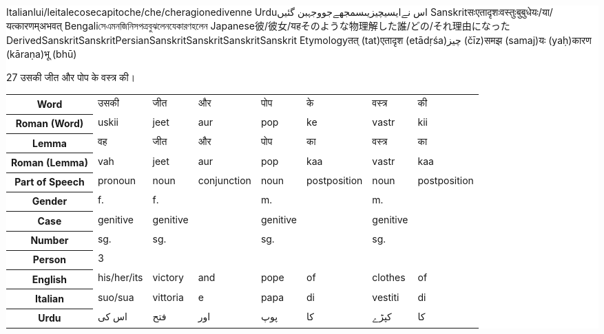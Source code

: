 <tr><th>Italian</th><td>lui/lei</td><td>tale</td><td>cose</td><td>capito</td><td>che/che/che</td><td>ragione</td><td>divenne</td></tr>
<tr><th>Urdu</th><td>اس نے</td><td>ایسی</td><td>چیزیں</td><td>سمجھے</td><td>جو</td><td>وجہ</td><td>بن گئیں</td></tr>
<tr><th>Sanskrit</th><td>सः</td><td>एतादृशः</td><td>वस्तुः</td><td>बुबुधे</td><td>यः/या/यत्</td><td>कारणम्</td><td>अभवत्</td></tr>
<tr><th>Bengali</th><td>সে</td><td>এমন</td><td>জিনিসপত্র</td><td>বুঝলেন</td><td>যে</td><td>কারণ</td><td>হলেন</td></tr>
<tr><th>Japanese</th><td>彼/彼女/यह</td><td>そのような</td><td>物</td><td>理解した</td><td>誰/どの/それ</td><td>理由</td><td>になった</td></tr>
<tr><th>Derived</th><td>Sanskrit</td><td>Sanskrit</td><td>Persian</td><td>Sanskrit</td><td>Sanskrit</td><td>Sanskrit</td><td>Sanskrit</td></tr>
<tr><th>Etymology</th><td>तत् (tat)</td><td>एतादृश (etādṛśa)</td><td>چیز (čīz)</td><td>समझ (samaj)</td><td>यः (yaḥ)</td><td>कारण (kāraṇa)</td><td>भू (bhū)</td></tr>
</table>

27 उसकी जीत और पोप के वस्त्र की।

<table>
<tr><th>Word</th><td>उसकी</td><td>जीत</td><td>और</td><td>पोप</td><td>के</td><td>वस्त्र</td><td>की</td></tr>
<tr><th>Roman (Word)</th><td>uskii</td><td>jeet</td><td>aur</td><td>pop</td><td>ke</td><td>vastr</td><td>kii</td></tr>
<tr><th>Lemma</th><td>वह</td><td>जीत</td><td>और</td><td>पोप</td><td>का</td><td>वस्त्र</td><td>का</td></tr>
<tr><th>Roman (Lemma)</th><td>vah</td><td>jeet</td><td>aur</td><td>pop</td><td>kaa</td><td>vastr</td><td>kaa</td></tr>
<tr><th>Part of Speech</th><td>pronoun</td><td>noun</td><td>conjunction</td><td>noun</td><td>postposition</td><td>noun</td><td>postposition</td></tr>
<tr><th>Gender</th><td>f.</td><td>f.</td><td></td><td>m.</td><td></td><td>m.</td><td></td></tr>
<tr><th>Case</th><td>genitive</td><td>genitive</td><td></td><td>genitive</td><td></td><td>genitive</td><td></td></tr>
<tr><th>Number</th><td>sg.</td><td>sg.</td><td></td><td>sg.</td><td></td><td>sg.</td><td></td></tr>
<tr><th>Person</th><td>3</td><td></td><td></td><td></td><td></td><td></td><td></td></tr>
<tr><th>English</th><td>his/her/its</td><td>victory</td><td>and</td><td>pope</td><td>of</td><td>clothes</td><td>of</td></tr>
<tr><th>Italian</th><td>suo/sua</td><td>vittoria</td><td>e</td><td>papa</td><td>di</td><td>vestiti</td><td>di</td></tr>
<tr><th>Urdu</th><td>اس کی</td><td>فتح</td><td>اور</td><td>پوپ</td><td>کا</td><td>کپڑے</td><td>کا</td></tr>
